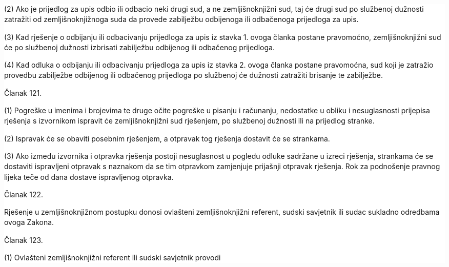 \(2\) Ako je prijedlog za upis odbio ili odbacio neki drugi sud, a ne
zemljišnoknjižni sud, taj će drugi sud po službenoj dužnosti zatražiti
od zemljišnoknjižnoga suda da provede zabilježbu odbijenoga ili
odbačenoga prijedloga za upis.

\(3\) Kad rješenje o odbijanju ili odbacivanju prijedloga za upis iz
stavka 1. ovoga članka postane pravomoćno, zemljišnoknjižni sud će po
službenoj dužnosti izbrisati zabilježbu odbijenog ili odbačenog
prijedloga.

\(4\) Kad odluka o odbijanju ili odbacivanju prijedloga za upis iz
stavka 2. ovoga članka postane pravomoćna, sud koji je zatražio provedbu
zabilježbe odbijenog ili odbačenog prijedloga po službenoj će dužnosti
zatražiti brisanje te zabilježbe.

Članak 121.

\(1\) Pogreške u imenima i brojevima te druge očite pogreške u pisanju i
računanju, nedostatke u obliku i nesuglasnosti prijepisa rješenja s
izvornikom ispravit će zemljišnoknjižni sud rješenjem, po službenoj
dužnosti ili na prijedlog stranke.

\(2\) Ispravak će se obaviti posebnim rješenjem, a otpravak tog rješenja
dostavit će se strankama.

\(3\) Ako između izvornika i otpravka rješenja postoji nesuglasnost u
pogledu odluke sadržane u izreci rješenja, strankama će se dostaviti
ispravljeni otpravak s naznakom da se tim otpravkom zamjenjuje prijašnji
otpravak rješenja. Rok za podnošenje pravnog lijeka teče od dana dostave
ispravljenog otpravka.

Članak 122.

Rješenje u zemljišnoknjižnom postupku donosi ovlašteni zemljišnoknjižni
referent, sudski savjetnik ili sudac sukladno odredbama ovoga Zakona.

Članak 123.

\(1\) Ovlašteni zemljišnoknjižni referent ili sudski savjetnik provodi
